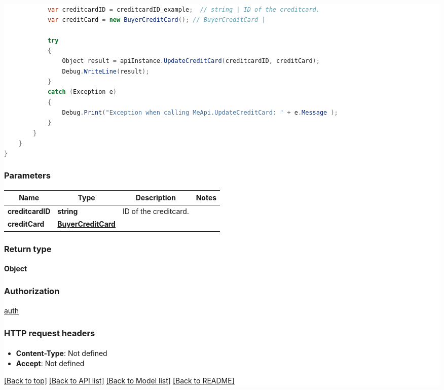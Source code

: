 ```csharp
            var creditcardID = creditcardID_example;  // string | ID of the creditcard.
            var creditCard = new BuyerCreditCard(); // BuyerCreditCard | 

            try
            {
                Object result = apiInstance.UpdateCreditCard(creditcardID, creditCard);
                Debug.WriteLine(result);
            }
            catch (Exception e)
            {
                Debug.Print("Exception when calling MeApi.UpdateCreditCard: " + e.Message );
            }
        }
    }
}
```

### Parameters

Name | Type | Description  | Notes
------------- | ------------- | ------------- | -------------
 **creditcardID** | **string**| ID of the creditcard. | 
 **creditCard** | [**BuyerCreditCard**](BuyerCreditCard.md)|  | 

### Return type

**Object**

### Authorization

[auth](../README.md#auth)

### HTTP request headers

 - **Content-Type**: Not defined
 - **Accept**: Not defined

[[Back to top]](#) [[Back to API list]](../README.md#documentation-for-api-endpoints) [[Back to Model list]](../README.md#documentation-for-models) [[Back to README]](../README.md)

